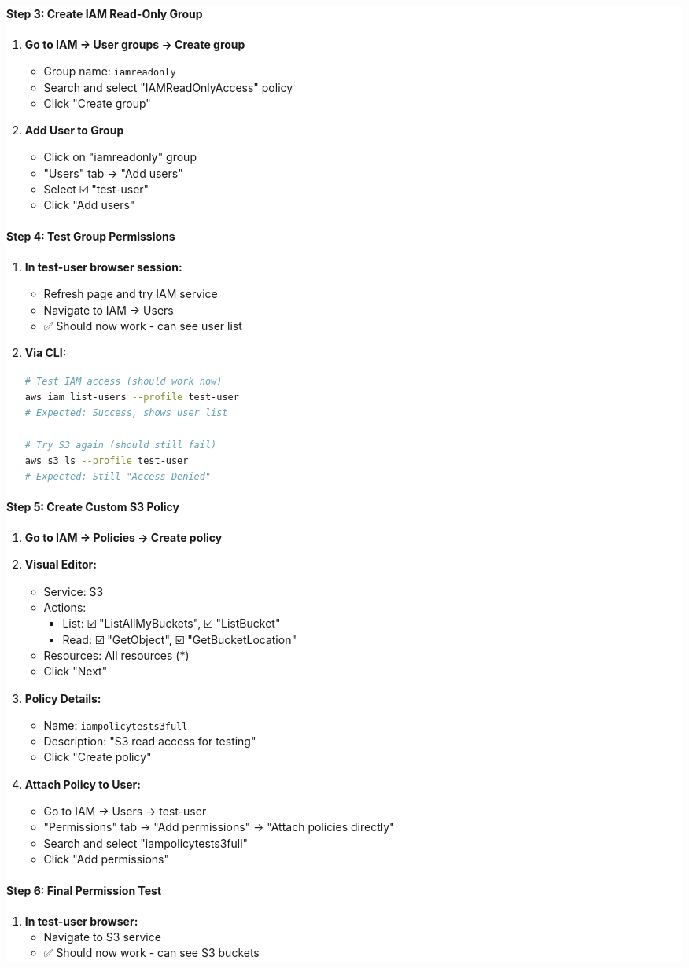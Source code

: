 #### **Step 3: Create IAM Read-Only Group**
1. **Go to IAM → User groups → Create group**
   - Group name: `iamreadonly`
   - Search and select "IAMReadOnlyAccess" policy
   - Click "Create group"

2. **Add User to Group**
   - Click on "iamreadonly" group
   - "Users" tab → "Add users"
   - Select ☑️ "test-user"
   - Click "Add users"

#### **Step 4: Test Group Permissions**
1. **In test-user browser session:**
   - Refresh page and try IAM service
   - Navigate to IAM → Users
   - ✅ Should now work - can see user list

2. **Via CLI:**
   ```bash
   # Test IAM access (should work now)
   aws iam list-users --profile test-user
   # Expected: Success, shows user list
   
   # Try S3 again (should still fail)
   aws s3 ls --profile test-user
   # Expected: Still "Access Denied"
   ```

#### **Step 5: Create Custom S3 Policy**
1. **Go to IAM → Policies → Create policy**
2. **Visual Editor:**
   - Service: S3
   - Actions: 
     - List: ☑️ "ListAllMyBuckets", ☑️ "ListBucket"
     - Read: ☑️ "GetObject", ☑️ "GetBucketLocation"
   - Resources: All resources (*)
   - Click "Next"

3. **Policy Details:**
   - Name: `iampolicytests3full`
   - Description: "S3 read access for testing"
   - Click "Create policy"

4. **Attach Policy to User:**
   - Go to IAM → Users → test-user
   - "Permissions" tab → "Add permissions" → "Attach policies directly"
   - Search and select "iampolicytests3full"
   - Click "Add permissions"

#### **Step 6: Final Permission Test**
1. **In test-user browser:**
   - Navigate to S3 service
   - ✅ Should now work - can see S3 buckets
